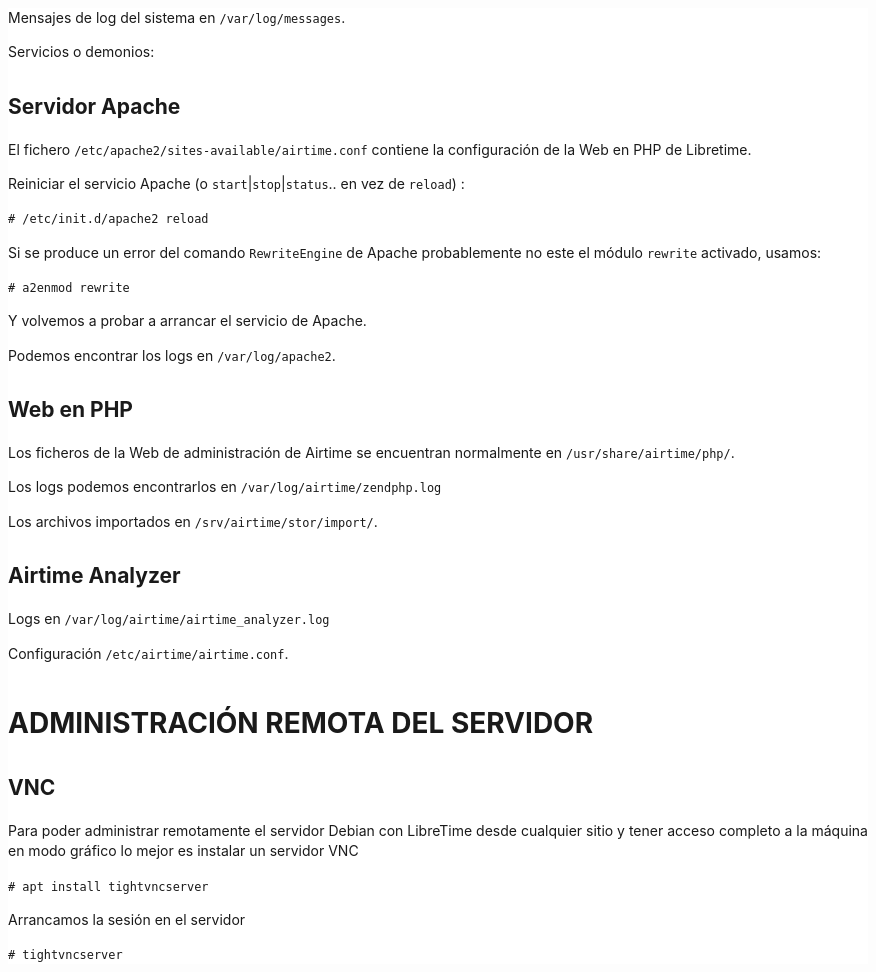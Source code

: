 Mensajes de log del sistema en `/var/log/messages`.

Servicios o demonios:

## Servidor Apache 

El fichero `/etc/apache2/sites-available/airtime.conf` contiene la configuración de la Web en PHP de Libretime.

Reiniciar el servicio Apache (o `start`|`stop`|`status`.. en vez de `reload`) :

```
# /etc/init.d/apache2 reload
```

Si se produce un error del comando `RewriteEngine` de Apache probablemente no este el módulo `rewrite` activado, usamos:

```
# a2enmod rewrite
``` 

Y volvemos a probar a arrancar el servicio de Apache. 

Podemos encontrar los logs en `/var/log/apache2`.

## Web en PHP

Los ficheros de la Web de administración de Airtime se encuentran normalmente en `/usr/share/airtime/php/`.

Los logs podemos encontrarlos en `/var/log/airtime/zendphp.log`

Los archivos importados en `/srv/airtime/stor/import/`.

## Airtime Analyzer

Logs en `/var/log/airtime/airtime_analyzer.log` 


Configuración `/etc/airtime/airtime.conf`.

# ADMINISTRACIÓN REMOTA DEL SERVIDOR

## VNC

Para poder administrar remotamente el servidor Debian con LibreTime desde cualquier sitio y tener acceso completo a la máquina en modo gráfico lo mejor es instalar un servidor VNC

```
# apt install tightvncserver
```

Arrancamos la sesión en el servidor

```
# tightvncserver
```
